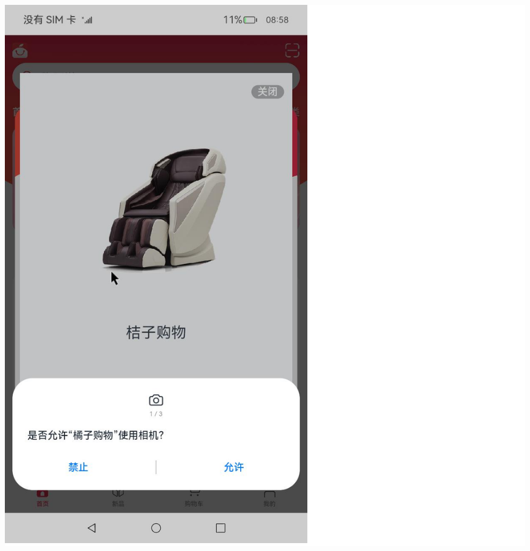 <img title="" src="OrangeShopping/screenshots/device/requestPermission.jpeg" alt="image" width="500">
</p>
